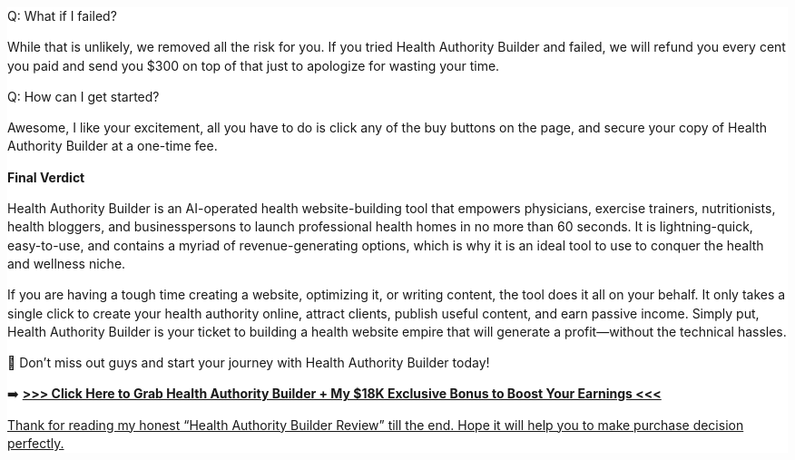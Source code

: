 Q: What if I failed?

While that is unlikely, we removed all the risk for you. If you tried Health Authority Builder and failed, we will refund you every cent you paid and send you $300 on top of that just to apologize for wasting your time.

Q: How can I get started?

Awesome, I like your excitement, all you have to do is click any of the buy buttons on the page, and secure your copy of Health Authority Builder at a one-time fee.

**Final Verdict**

Health Authority Builder is an AI-operated health website-building tool that empowers physicians, exercise trainers, nutritionists, health bloggers, and businesspersons to launch professional health homes in no more than 60 seconds. It is lightning-quick, easy-to-use, and contains a myriad of revenue-generating options, which is why it is an ideal tool to use to conquer the health and wellness niche.

If you are having a tough time creating a website, optimizing it, or writing content, the tool does it all on your behalf. It only takes a single click to create your health authority online, attract clients, publish useful content, and earn passive income. Simply put, Health Authority Builder is your ticket to building a health website empire that will generate a profit—without the technical hassles.

 🚀 Don’t miss out guys and start your journey with Health Authority Builder today!

➡️ **<a href='https://marketingprofitmedia.com/health-authority-builder-review/'> >>> Click Here to Grab Health Authority Builder  + My $18K Exclusive Bonus to Boost Your Earnings <<<**

Thank for reading my honest “Health Authority Builder Review” till the end. Hope it will help you to make purchase decision perfectly. 
